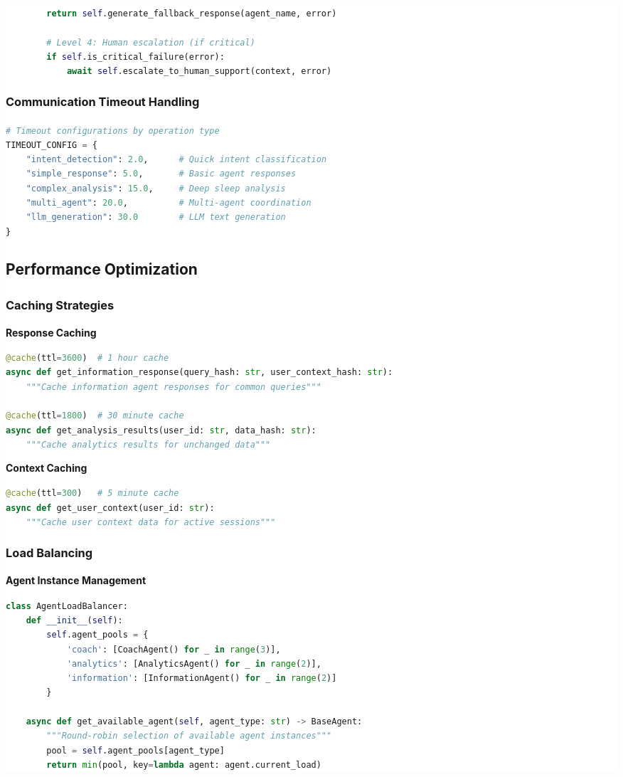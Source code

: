 ```python
        return self.generate_fallback_response(agent_name, error)
        
        # Level 4: Human escalation (if critical)
        if self.is_critical_failure(error):
            await self.escalate_to_human_support(context, error)
```

### Communication Timeout Handling

```python
# Timeout configurations by operation type
TIMEOUT_CONFIG = {
    "intent_detection": 2.0,      # Quick intent classification
    "simple_response": 5.0,       # Basic agent responses
    "complex_analysis": 15.0,     # Deep sleep analysis
    "multi_agent": 20.0,          # Multi-agent coordination
    "llm_generation": 30.0        # LLM text generation
}
```

## Performance Optimization

### Caching Strategies

**Response Caching**
```python
@cache(ttl=3600)  # 1 hour cache
async def get_information_response(query_hash: str, user_context_hash: str):
    """Cache information agent responses for common queries"""
    
@cache(ttl=1800)  # 30 minute cache
async def get_analysis_results(user_id: str, data_hash: str):
    """Cache analytics results for unchanged data"""
```

**Context Caching**
```python
@cache(ttl=300)   # 5 minute cache
async def get_user_context(user_id: str):
    """Cache user context data for active sessions"""
```

### Load Balancing

**Agent Instance Management**
```python
class AgentLoadBalancer:
    def __init__(self):
        self.agent_pools = {
            'coach': [CoachAgent() for _ in range(3)],
            'analytics': [AnalyticsAgent() for _ in range(2)],
            'information': [InformationAgent() for _ in range(2)]
        }
    
    async def get_available_agent(self, agent_type: str) -> BaseAgent:
        """Round-robin selection of available agent instances"""
        pool = self.agent_pools[agent_type]
        return min(pool, key=lambda agent: agent.current_load)
```
